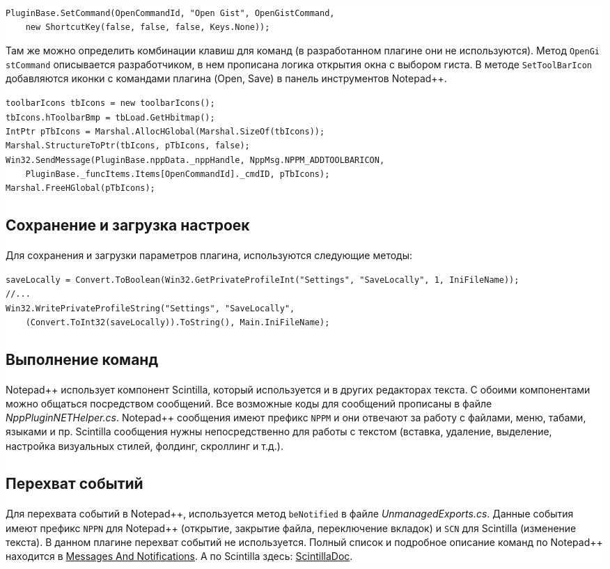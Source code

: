 ```CSharp
PluginBase.SetCommand(OpenCommandId, "Open Gist", OpenGistCommand,
    new ShortcutKey(false, false, false, Keys.None));
```

Там же можно определить комбинации клавиш для команд
(в разработанном плагине они не используются). Метод `OpenGistCommand`
описывается разработчиком, в нем прописана логика открытия окна с выбором гиста.
В методе `SetToolBarIcon` добавляются иконки с командами плагина (Open, Save)
в панель инструментов Notepad++.

```CSharp
toolbarIcons tbIcons = new toolbarIcons();
tbIcons.hToolbarBmp = tbLoad.GetHbitmap();
IntPtr pTbIcons = Marshal.AllocHGlobal(Marshal.SizeOf(tbIcons));
Marshal.StructureToPtr(tbIcons, pTbIcons, false);
Win32.SendMessage(PluginBase.nppData._nppHandle, NppMsg.NPPM_ADDTOOLBARICON,
    PluginBase._funcItems.Items[OpenCommandId]._cmdID, pTbIcons);
Marshal.FreeHGlobal(pTbIcons);
```

## Сохранение и загрузка настроек

Для сохранения и загрузки параметров плагина, используются следующие методы:

```CSharp
saveLocally = Convert.ToBoolean(Win32.GetPrivateProfileInt("Settings", "SaveLocally", 1, IniFileName));
//...
Win32.WritePrivateProfileString("Settings", "SaveLocally",
    (Convert.ToInt32(saveLocally)).ToString(), Main.IniFileName);
```

## Выполнение команд

Notepad++ использует компонент Scintilla, который используется и в других
редакторах текста. С обоими компонентами можно общаться посредством сообщений.
Все возможные коды для сообщений прописаны в файле *NppPluginNETHelper.cs*. Notepad++
сообщения имеют префикс `NPPM` и они отвечают за работу с файлами, меню,
табами, языками и пр. Scintilla сообщения нужны непосредственно для работы с
текстом (вставка, удаление, выделение, настройка визуальных стилей, фолдинг,
скроллинг и т.д.).

## Перехват событий

Для перехвата событий в Notepad++, используется метод
`beNotified` в файле *UnmanagedExports.cs*. Данные события имеют
префикс `NPPN` для Notepad++ (открытие, закрытие файла,
переключение вкладок) и `SCN` для Scintilla (изменение текста).
В данном плагине перехват событий не используется. Полный список и
подробное описание команд по Notepad++ находится в [Messages And
Notifications](http://docs.notepad-plus-plus.org/index.php/Messages_And_Notifications).
А по Scintilla здесь: [ScintillaDoc](http://www.scintilla.org/ScintillaDoc.html).
